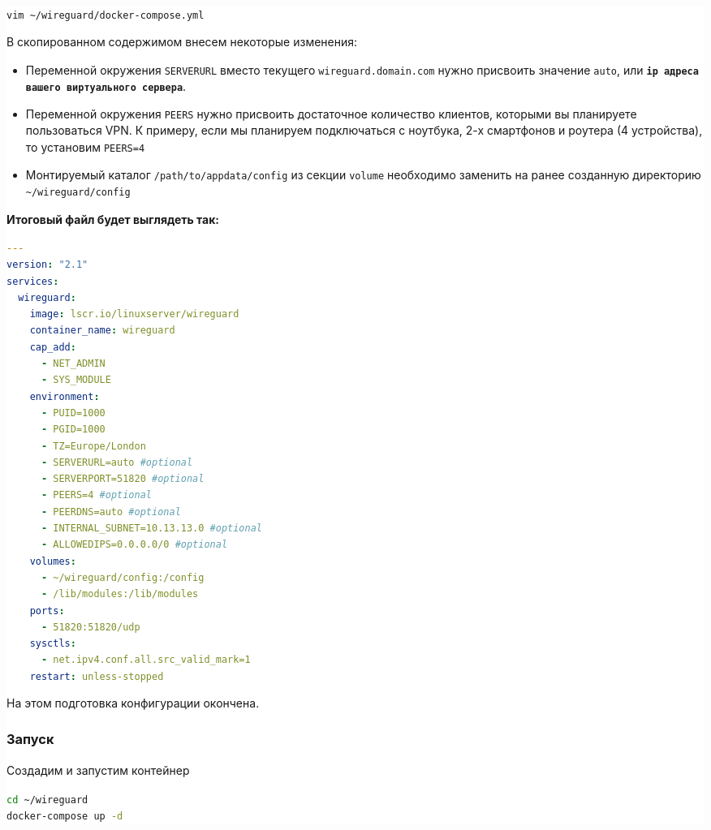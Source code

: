 ```bash
vim ~/wireguard/docker-compose.yml
```

В скопированном содержимом внесем некоторые изменения:

- Переменной окружения `SERVERURL` вместо текущего `wireguard.domain.com`
  нужно присвоить значение `auto`, или **`ip адреса вашего виртуального сервера`**.

- Переменной окружения `PEERS` нужно присвоить достаточное количество клиентов,
  которыми вы планируете пользоваться VPN.
  К примеру, если мы планируем подключаться
  с ноутбука, 2-х смартфонов и роутера (4 устройства), то установим `PEERS=4`

- Монтируемый каталог `/path/to/appdata/config` из секции `volume` необходимо
  заменить на ранее созданную директорию `~/wireguard/config`

**Итоговый файл будет выглядеть так:**

```yml
---
version: "2.1"
services:
  wireguard:
    image: lscr.io/linuxserver/wireguard
    container_name: wireguard
    cap_add:
      - NET_ADMIN
      - SYS_MODULE
    environment:
      - PUID=1000
      - PGID=1000
      - TZ=Europe/London
      - SERVERURL=auto #optional
      - SERVERPORT=51820 #optional
      - PEERS=4 #optional
      - PEERDNS=auto #optional
      - INTERNAL_SUBNET=10.13.13.0 #optional
      - ALLOWEDIPS=0.0.0.0/0 #optional
    volumes:
      - ~/wireguard/config:/config
      - /lib/modules:/lib/modules
    ports:
      - 51820:51820/udp
    sysctls:
      - net.ipv4.conf.all.src_valid_mark=1
    restart: unless-stopped
```

На этом подготовка конфигурации окончена.

### Запуск

Создадим и запустим контейнер

```bash
cd ~/wireguard
docker-compose up -d
```
